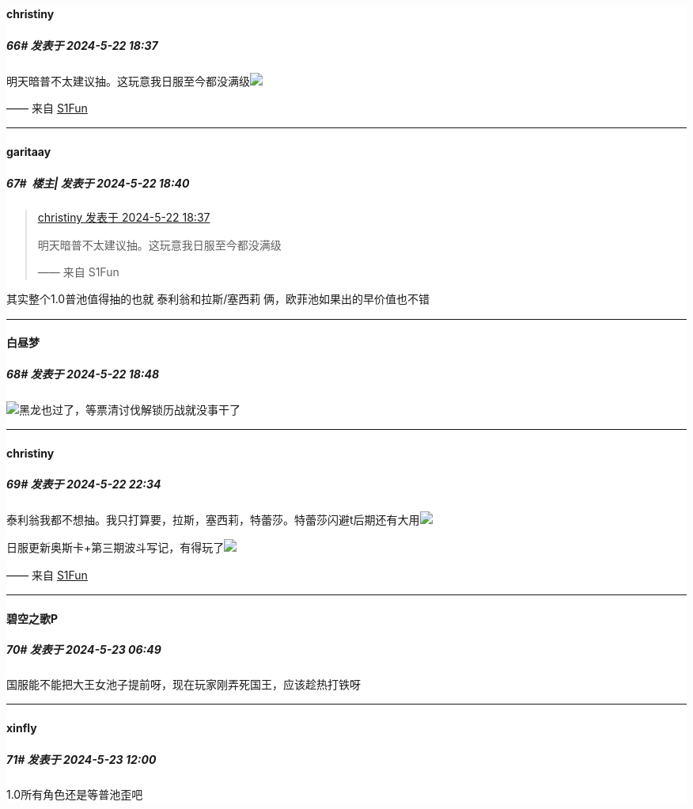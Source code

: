 ####  christiny  
##### 66#       发表于 2024-5-22 18:37

明天暗普不太建议抽。这玩意我日服至今都没满级<img src="https://static.saraba1st.com/image/smiley/face2017/068.png" referrerpolicy="no-referrer">

—— 来自 [S1Fun](https://s1fun.koalcat.com)

*****

####  garitaay  
##### 67#         楼主| 发表于 2024-5-22 18:40

<blockquote><a href="httphttps://bbs.saraba1st.com/2b/forum.php?mod=redirect&amp;goto=findpost&amp;pid=64967193&amp;ptid=2175349" target="_blank">christiny 发表于 2024-5-22 18:37</a>

明天暗普不太建议抽。这玩意我日服至今都没满级

—— 来自 S1Fun</blockquote>
其实整个1.0普池值得抽的也就 泰利翁和拉斯/塞西莉 俩，欧菲池如果出的早价值也不错


*****

####  白昼梦  
##### 68#       发表于 2024-5-22 18:48

<img src="https://static.saraba1st.com/image/smiley/face2017/068.png" referrerpolicy="no-referrer">黑龙也过了，等票清讨伐解锁历战就没事干了


*****

####  christiny  
##### 69#       发表于 2024-5-22 22:34

泰利翁我都不想抽。我只打算要，拉斯，塞西莉，特蕾莎。特蕾莎闪避t后期还有大用<img src="https://static.saraba1st.com/image/smiley/face2017/053.png" referrerpolicy="no-referrer">

日服更新奥斯卡+第三期波斗写记，有得玩了<img src="https://static.saraba1st.com/image/smiley/face2017/061.gif" referrerpolicy="no-referrer">

—— 来自 [S1Fun](https://s1fun.koalcat.com)


*****

####  碧空之歌P  
##### 70#       发表于 2024-5-23 06:49

国服能不能把大王女池子提前呀，现在玩家刚弄死国王，应该趁热打铁呀


*****

####  xinfly  
##### 71#       发表于 2024-5-23 12:00

1.0所有角色还是等普池歪吧
